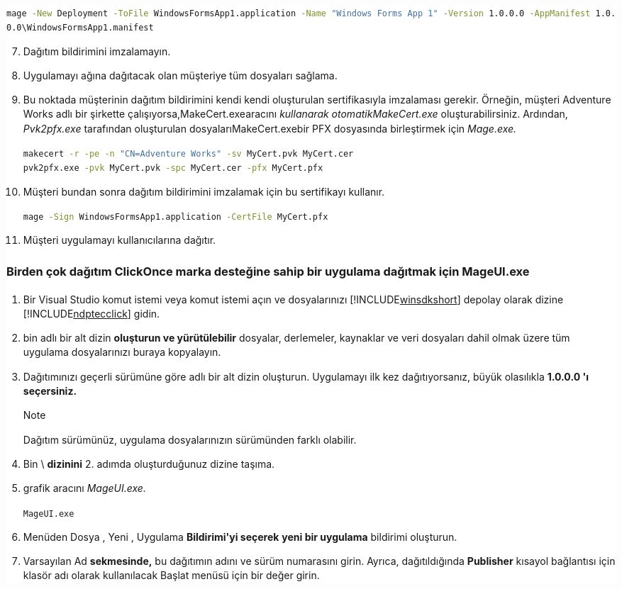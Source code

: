    ```cmd
   mage -New Deployment -ToFile WindowsFormsApp1.application -Name "Windows Forms App 1" -Version 1.0.0.0 -AppManifest 1.0.0.0\WindowsFormsApp1.manifest
   ```

7. Dağıtım bildirimini imzalamayın.

8. Uygulamayı ağına dağıtacak olan müşteriye tüm dosyaları sağlama.

9. Bu noktada müşterinin dağıtım bildirimini kendi kendi oluşturulan sertifikasıyla imzalaması gerekir. Örneğin, müşteri Adventure Works adlı bir şirkette çalışıyorsa,MakeCert.exearacını *kullanarak otomatikMakeCert.exe* oluşturabilirsiniz. Ardından, *Pvk2pfx.exe* tarafından oluşturulan dosyalarıMakeCert.exebir  PFX dosyasında birleştirmek için *Mage.exe.*

    ```cmd
    makecert -r -pe -n "CN=Adventure Works" -sv MyCert.pvk MyCert.cer
    pvk2pfx.exe -pvk MyCert.pvk -spc MyCert.cer -pfx MyCert.pfx
    ```

10. Müşteri bundan sonra dağıtım bildirimini imzalamak için bu sertifikayı kullanır.

    ```cmd
    mage -Sign WindowsFormsApp1.application -CertFile MyCert.pfx
    ```

11. Müşteri uygulamayı kullanıcılarına dağıtır.

### <a name="to-deploy-a-clickonce-application-with-multiple-deployment-and-branding-support-using-mageuiexe"></a>Birden çok dağıtım ClickOnce marka desteğine sahip bir uygulama dağıtmak için MageUI.exe

1. Bir Visual Studio komut istemi veya komut istemi açın ve dosyalarınızı [!INCLUDE[winsdkshort](../debugger/debug-interface-access/includes/winsdkshort_md.md)] depolay olarak dizine [!INCLUDE[ndptecclick](../deployment/includes/ndptecclick_md.md)] gidin.

2. bin adlı bir alt dizin **oluşturun ve yürütülebilir** dosyalar, derlemeler, kaynaklar ve veri dosyaları dahil olmak üzere tüm uygulama dosyalarınızı buraya kopyalayın.

3. Dağıtımınızı geçerli sürümüne göre adlı bir alt dizin oluşturun. Uygulamayı ilk kez dağıtıyorsanız, büyük olasılıkla **1.0.0.0 'ı seçersiniz.**

   > [!NOTE]
   > Dağıtım sürümünüz, uygulama dosyalarınızın sürümünden farklı olabilir.

4. Bin \\ **dizinini** 2. adımda oluşturduğunuz dizine taşıma.

5. grafik aracını *MageUI.exe.*

   ```cmd
   MageUI.exe
   ```

6. Menüden Dosya , Yeni , Uygulama **Bildirimi'yi seçerek** **yeni bir uygulama** bildirimi oluşturun. 

7. Varsayılan Ad **sekmesinde,** bu dağıtımın adını ve sürüm numarasını girin. Ayrıca, dağıtıldığında **Publisher** kısayol bağlantısı için klasör adı olarak kullanılacak Başlat menüsü için bir değer girin.

